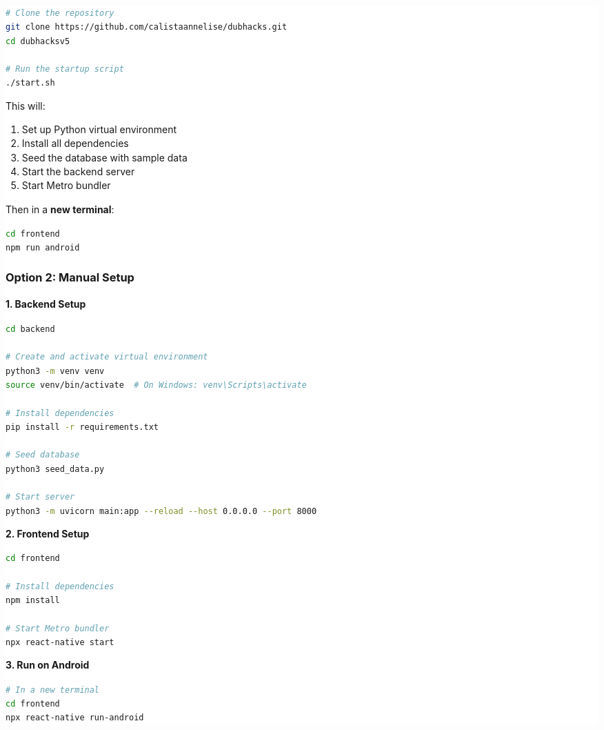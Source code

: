 ```bash
# Clone the repository
git clone https://github.com/calistaannelise/dubhacks.git
cd dubhacksv5

# Run the startup script
./start.sh
```

This will:
1. Set up Python virtual environment
2. Install all dependencies
3. Seed the database with sample data
4. Start the backend server
5. Start Metro bundler

Then in a **new terminal**:
```bash
cd frontend
npm run android
```

### Option 2: Manual Setup

**1. Backend Setup**
```bash
cd backend

# Create and activate virtual environment
python3 -m venv venv
source venv/bin/activate  # On Windows: venv\Scripts\activate

# Install dependencies
pip install -r requirements.txt

# Seed database
python3 seed_data.py

# Start server
python3 -m uvicorn main:app --reload --host 0.0.0.0 --port 8000
```

**2. Frontend Setup**
```bash
cd frontend

# Install dependencies
npm install

# Start Metro bundler
npx react-native start
```

**3. Run on Android**
```bash
# In a new terminal
cd frontend
npx react-native run-android
```
